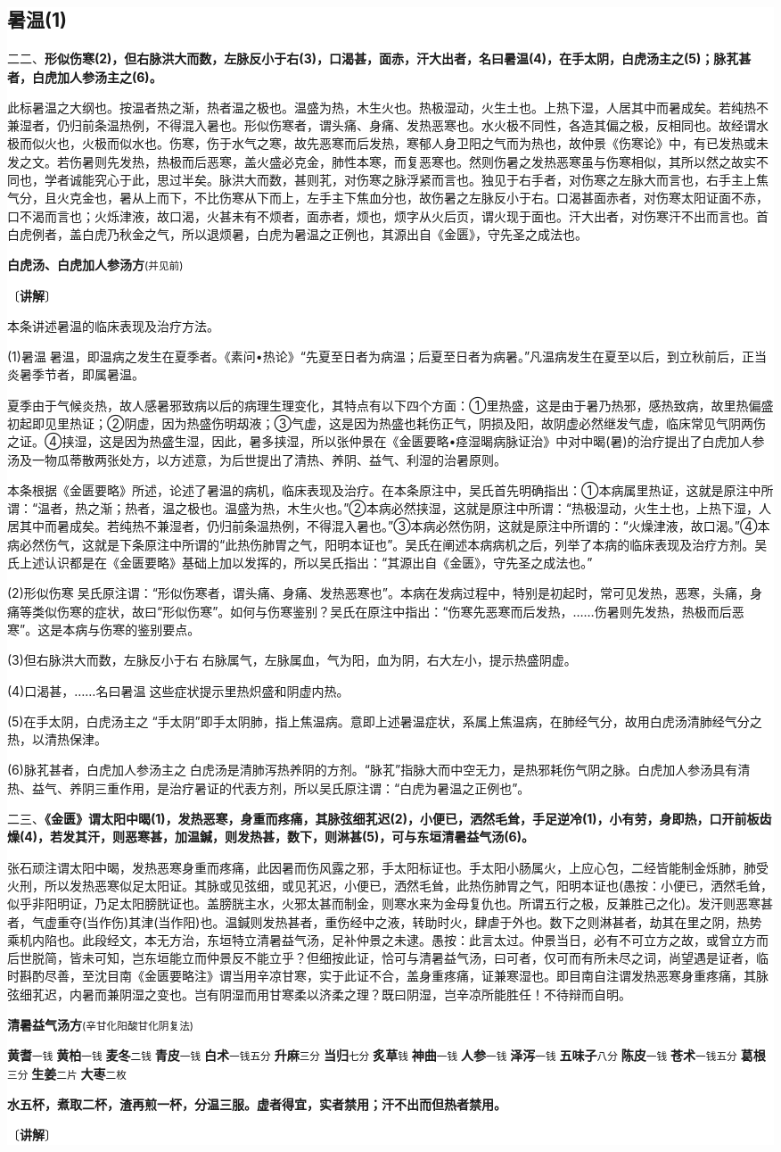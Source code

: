 ## 暑温(1)

二二、**形似伤寒(2)，但右脉洪大而数，左脉反小于右(3)，口渴甚，面赤，汗大出者，名曰暑温(4)，在手太阴，白虎汤主之(5)；脉芤甚者，白虎加人参汤主之(6)。**

此标暑温之大纲也。按温者热之渐，热者温之极也。温盛为热，木生火也。热极湿动，火生土也。上热下湿，人居其中而暑成矣。若纯热不兼湿者，仍归前条温热例，不得混入暑也。形似伤寒者，谓头痛、身痛、发热恶寒也。水火极不同性，各造其偏之极，反相同也。故经谓水极而似火也，火极而似水也。伤寒，伤于水气之寒，故先恶寒而后发热，寒郁人身卫阳之气而为热也，故仲景《伤寒论》中，有已发热或未发之文。若伤暑则先发热，热极而后恶寒，盖火盛必克金，肺性本寒，而复恶寒也。然则伤暑之发热恶寒虽与伤寒相似，其所以然之故实不同也，学者诚能究心于此，思过半矣。脉洪大而数，甚则芤，对伤寒之脉浮紧而言也。独见于右手者，对伤寒之左脉大而言也，右手主上焦气分，且火克金也，暑从上而下，不比伤寒从下而上，左手主下焦血分也，故伤暑之左脉反小于右。口渴甚面赤者，对伤寒太阳证面不赤，口不渴而言也；火烁津液，故口渴，火甚未有不烦者，面赤者，烦也，烦字从火后页，谓火现于面也。汗大出者，对伤寒汗不出而言也。首白虎例者，盖白虎乃秋金之气，所以退烦暑，白虎为暑温之正例也，其源出自《金匮》，守先圣之成法也。

**白虎汤、白虎加人参汤方**<small>(并见前)</small>

〔**讲解**〕

本条讲述暑温的临床表现及治疗方法。

(1)暑温 暑温，即温病之发生在夏季者。《素问•热论》“先夏至日者为病温；后夏至日者为病暑。”凡温病发生在夏至以后，到立秋前后，正当炎暑季节者，即属暑温。

夏季由于气候炎热，故人感暑邪致病以后的病理生理变化，其特点有以下四个方面：①里热盛，这是由于暑乃热邪，感热致病，故里热偏盛初起即见里热证；②阴虚，因为热盛伤明刼液；③气虚，这是因为热盛也耗伤正气，阴损及阳，故阴虚必然继发气虚，临床常见气阴两伤之证。④挟湿，这是因为热盛生湿，因此，暑多挟湿，所以张仲景在《金匮要略•痉湿暍病脉证治》中对中暍(暑)的治疗提出了白虎加人参汤及一物瓜蒂散两张处方，以方述意，为后世提出了清热、养阴、益气、利湿的治暑原则。

本条根据《金匮要略》所述，论述了暑温的病机，临床表现及治疗。在本条原注中，吴氏首先明确指出：①本病属里热证，这就是原注中所谓：“温者，热之渐；热者，温之极也。温盛为热，木生火也。”②本病必然挟湿，这就是原注中所谓：“热极湿动，火生土也，上热下湿，人居其中而暑成矣。若纯热不兼湿者，仍归前条温热例，不得混入暑也。”③本病必然伤阴，这就是原注中所谓的：“火燥津液，故口渴。”④本病必然伤气，这就是下条原注中所谓的“此热伤肺胃之气，阳明本证也”。吴氏在阐述本病病机之后，列举了本病的临床表现及治疗方剂。吴氏上述认识都是在《金匮要略》基础上加以发挥的，所以吴氏指出：“其源出自《金匮》，守先圣之成法也。”

(2)形似伤寒 吴氏原注谓：“形似伤寒者，谓头痛、身痛、发热恶寒也”。本病在发病过程中，特别是初起时，常可见发热，恶寒，头痛，身痛等类似伤寒的症状，故曰“形似伤寒”。如何与伤寒鉴别？吴氏在原注中指出：“伤寒先恶寒而后发热，……伤暑则先发热，热极而后恶寒”。这是本病与伤寒的鉴别要点。

(3)但右脉洪大而数，左脉反小于右 右脉属气，左脉属血，气为阳，血为阴，右大左小，提示热盛阴虚。

(4)口渴甚，……名曰暑温 这些症状提示里热炽盛和阴虚内热。

(5)在手太阴，白虎汤主之 “手太阴”即手太阴肺，指上焦温病。意即上述暑温症状，系属上焦温病，在肺经气分，故用白虎汤清肺经气分之热，以清热保津。

(6)脉芤甚者，白虎加人参汤主之 白虎汤是清肺泻热养阴的方剂。“脉芤”指脉大而中空无力，是热邪耗伤气阴之脉。白虎加人参汤具有清热、益气、养阴三重作用，是治疗暑证的代表方剂，所以吴氏原注谓：“白虎为暑温之正例也”。

二三、**《金匮》谓太阳中暍(1)，发热恶寒，身重而疼痛，其脉弦细芤迟(2)，小便已，洒然毛耸，手足逆冷(1)，小有劳，身即热，口开前板齿燥(4)，若发其汗，则恶寒甚，加温鍼，则发热甚，数下，则淋甚(5)，可与东垣清暑益气汤(6)。**

张石顽注谓太阳中暍，发热恶寒身重而疼痛，此因暑而伤风露之邪，手太阳标证也。手太阳小肠属火，上应心包，二经皆能制金烁肺，肺受火刑，所以发热恶寒似足太阳证。其脉或见弦细，或见芤迟，小便已，洒然毛耸，此热伤肺胃之气，阳明本证也(愚按：小便已，洒然毛耸，似乎非阳明证，乃足太阳膀胱证也。盖膀胱主水，火邪太甚而制金，则寒水来为金母复仇也。所谓五行之极，反兼胜己之化)。发汗则恶寒甚者，气虚重夺(当作伤)其津(当作阳)也。温鍼则发热甚者，重伤经中之液，转助时火，肆虐于外也。数下之则淋甚者，劫其在里之阴，热势乘机内陷也。此段经文，本无方治，东垣特立清暑益气汤，足补仲景之未逮。愚按：此言太过。仲景当日，必有不可立方之故，或曾立方而后世脱简，皆未可知，岂东垣能立而仲景反不能立乎？但细按此证，恰可与清暑益气汤，曰可者，仅可而有所未尽之词，尚望遇是证者，临时斟酌尽善，至沈目南《金匮要略注》谓当用辛凉甘寒，实于此证不合，盖身重疼痛，证兼寒湿也。即目南自注谓发热恶寒身重疼痛，其脉弦细芤迟，内暑而兼阴湿之变也。岂有阴湿而用甘寒柔以济柔之理？既曰阴湿，岂辛凉所能胜任！不待辩而自明。

**清暑益气汤方**<small>(辛甘化阳酸甘化阴复法)</small>

**黄耆**<small>一钱</small> **黄柏**<small>一钱</small> **麦冬**<small>二钱</small> **青皮**<small>一钱</small> **白术**<small>一钱五分</small> **升麻**<small>三分</small> **当归**<small>七分</small> **炙草**<small>钱</small> **神曲**<small>一钱</small> **人参**<small>一钱</small> **泽泻**<small>一钱</small> **五味子**<small>八分</small> **陈皮**<small>一钱</small> **苍术**<small>一钱五分</small> **葛根**<small>三分</small> **生姜**<small>二片</small> **大枣**<small>二枚</small>

**水五杯，煮取二杯，渣再煎一杯，分温三服。虚者得宜，实者禁用；汗不出而但热者禁用。**

〔**讲解**〕
